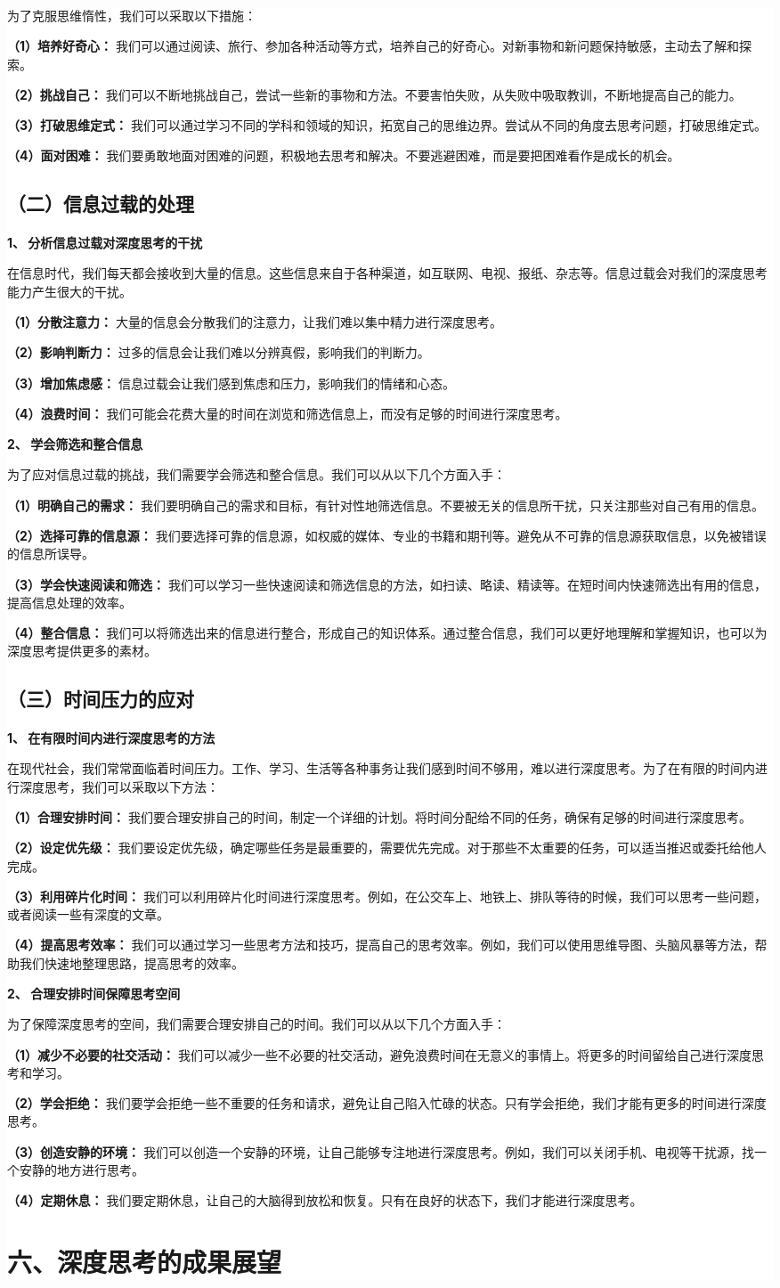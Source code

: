 为了克服思维惰性，我们可以采取以下措施：

**（1）培养好奇心：** 我们可以通过阅读、旅行、参加各种活动等方式，培养自己的好奇心。对新事物和新问题保持敏感，主动去了解和探索。

**（2）挑战自己：** 我们可以不断地挑战自己，尝试一些新的事物和方法。不要害怕失败，从失败中吸取教训，不断地提高自己的能力。

**（3）打破思维定式：** 我们可以通过学习不同的学科和领域的知识，拓宽自己的思维边界。尝试从不同的角度去思考问题，打破思维定式。

**（4）面对困难：** 我们要勇敢地面对困难的问题，积极地去思考和解决。不要逃避困难，而是要把困难看作是成长的机会。

## （二）信息过载的处理

**1、 分析信息过载对深度思考的干扰** 

在信息时代，我们每天都会接收到大量的信息。这些信息来自于各种渠道，如互联网、电视、报纸、杂志等。信息过载会对我们的深度思考能力产生很大的干扰。

**（1）分散注意力：** 大量的信息会分散我们的注意力，让我们难以集中精力进行深度思考。

**（2）影响判断力：** 过多的信息会让我们难以分辨真假，影响我们的判断力。

**（3）增加焦虑感：** 信息过载会让我们感到焦虑和压力，影响我们的情绪和心态。

**（4）浪费时间：** 我们可能会花费大量的时间在浏览和筛选信息上，而没有足够的时间进行深度思考。

**2、 学会筛选和整合信息** 

为了应对信息过载的挑战，我们需要学会筛选和整合信息。我们可以从以下几个方面入手：

**（1）明确自己的需求：** 我们要明确自己的需求和目标，有针对性地筛选信息。不要被无关的信息所干扰，只关注那些对自己有用的信息。

**（2）选择可靠的信息源：** 我们要选择可靠的信息源，如权威的媒体、专业的书籍和期刊等。避免从不可靠的信息源获取信息，以免被错误的信息所误导。

**（3）学会快速阅读和筛选：** 我们可以学习一些快速阅读和筛选信息的方法，如扫读、略读、精读等。在短时间内快速筛选出有用的信息，提高信息处理的效率。

**（4）整合信息：** 我们可以将筛选出来的信息进行整合，形成自己的知识体系。通过整合信息，我们可以更好地理解和掌握知识，也可以为深度思考提供更多的素材。

## （三）时间压力的应对

**1、 在有限时间内进行深度思考的方法** 

在现代社会，我们常常面临着时间压力。工作、学习、生活等各种事务让我们感到时间不够用，难以进行深度思考。为了在有限的时间内进行深度思考，我们可以采取以下方法：

**（1）合理安排时间：** 我们要合理安排自己的时间，制定一个详细的计划。将时间分配给不同的任务，确保有足够的时间进行深度思考。

**（2）设定优先级：** 我们要设定优先级，确定哪些任务是最重要的，需要优先完成。对于那些不太重要的任务，可以适当推迟或委托给他人完成。

**（3）利用碎片化时间：** 我们可以利用碎片化时间进行深度思考。例如，在公交车上、地铁上、排队等待的时候，我们可以思考一些问题，或者阅读一些有深度的文章。

**（4）提高思考效率：** 我们可以通过学习一些思考方法和技巧，提高自己的思考效率。例如，我们可以使用思维导图、头脑风暴等方法，帮助我们快速地整理思路，提高思考的效率。

**2、 合理安排时间保障思考空间** 

为了保障深度思考的空间，我们需要合理安排自己的时间。我们可以从以下几个方面入手：

**（1）减少不必要的社交活动：** 我们可以减少一些不必要的社交活动，避免浪费时间在无意义的事情上。将更多的时间留给自己进行深度思考和学习。

**（2）学会拒绝：** 我们要学会拒绝一些不重要的任务和请求，避免让自己陷入忙碌的状态。只有学会拒绝，我们才能有更多的时间进行深度思考。

**（3）创造安静的环境：** 我们可以创造一个安静的环境，让自己能够专注地进行深度思考。例如，我们可以关闭手机、电视等干扰源，找一个安静的地方进行思考。

**（4）定期休息：** 我们要定期休息，让自己的大脑得到放松和恢复。只有在良好的状态下，我们才能进行深度思考。

# 六、深度思考的成果展望
